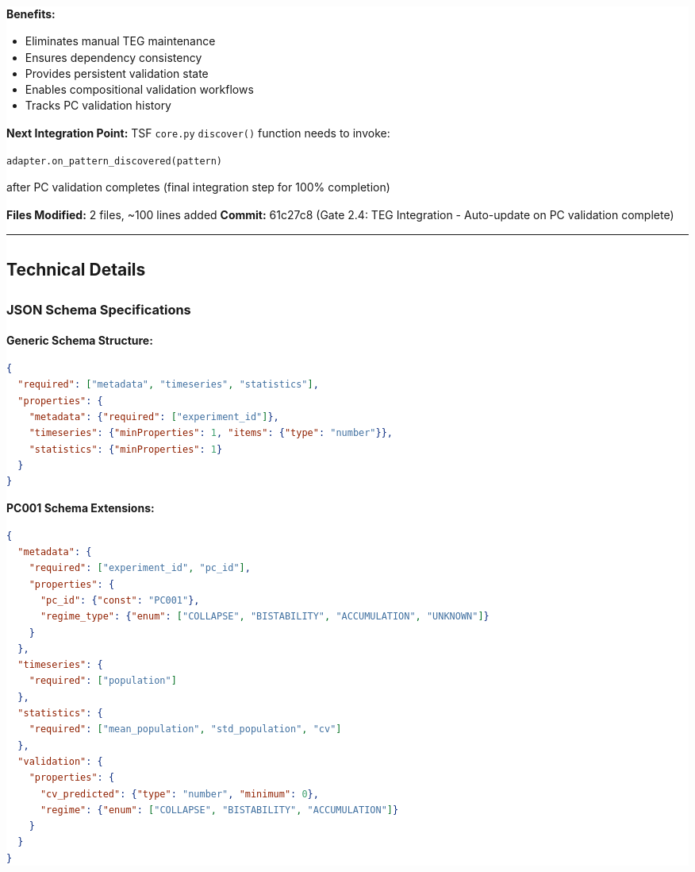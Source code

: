 **Benefits:**
- Eliminates manual TEG maintenance
- Ensures dependency consistency
- Provides persistent validation state
- Enables compositional validation workflows
- Tracks PC validation history

**Next Integration Point:**
TSF `core.py` `discover()` function needs to invoke:
```python
adapter.on_pattern_discovered(pattern)
```
after PC validation completes (final integration step for 100% completion)

**Files Modified:** 2 files, ~100 lines added
**Commit:** 61c27c8 (Gate 2.4: TEG Integration - Auto-update on PC validation complete)

---

## Technical Details

### JSON Schema Specifications

**Generic Schema Structure:**
```json
{
  "required": ["metadata", "timeseries", "statistics"],
  "properties": {
    "metadata": {"required": ["experiment_id"]},
    "timeseries": {"minProperties": 1, "items": {"type": "number"}},
    "statistics": {"minProperties": 1}
  }
}
```

**PC001 Schema Extensions:**
```json
{
  "metadata": {
    "required": ["experiment_id", "pc_id"],
    "properties": {
      "pc_id": {"const": "PC001"},
      "regime_type": {"enum": ["COLLAPSE", "BISTABILITY", "ACCUMULATION", "UNKNOWN"]}
    }
  },
  "timeseries": {
    "required": ["population"]
  },
  "statistics": {
    "required": ["mean_population", "std_population", "cv"]
  },
  "validation": {
    "properties": {
      "cv_predicted": {"type": "number", "minimum": 0},
      "regime": {"enum": ["COLLAPSE", "BISTABILITY", "ACCUMULATION"]}
    }
  }
}
```
